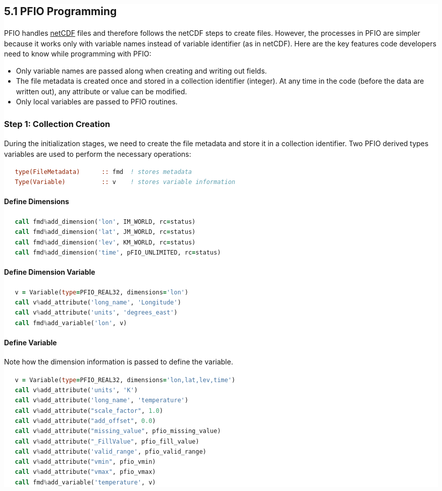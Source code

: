 ## 5.1 PFIO Programming

PFIO handles [netCDF](https://docs.unidata.ucar.edu/netcdf-fortran/current/) files and therefore follows the netCDF steps to create files.
However, the processes in PFIO are simpler because it works only with variable names instead of variable identifier (as in netCDF). Here are the key features code developers need to know while programming with PFIO:

- Only variable names are passed along when creating and writing out fields.
- The file metadata is created once and stored in a collection identifier (integer). At any time in the code (before the data are written out), any attribute or value can be modified.
- Only local variables are passed to PFIO routines. 


### Step 1: Collection Creation

During the initialization stages, we need to create the file metadata and store it in a collection identifier. 
Two PFIO derived types variables are used to perform the necessary operations:

```fortran
   type(FileMetadata)      :: fmd  ! stores metadata
   Type(Variable)          :: v    ! stores variable information
```

#### Define Dimensions

```fortran
   call fmd%add_dimension('lon', IM_WORLD, rc=status)
   call fmd%add_dimension('lat', JM_WORLD, rc=status)
   call fmd%add_dimension('lev', KM_WORLD, rc=status)
   call fmd%add_dimension('time', pFIO_UNLIMITED, rc=status)
```

#### Define Dimension Variable

```fortran
   v = Variable(type=PFIO_REAL32, dimensions='lon')
   call v%add_attribute('long_name', 'Longitude')
   call v%add_attribute('units', 'degrees_east')
   call fmd%add_variable('lon', v)
```

#### Define Variable

Note how the dimension information is passed to define the variable.

```fortran
   v = Variable(type=PFIO_REAL32, dimensions='lon,lat,lev,time')
   call v%add_attribute('units', 'K')
   call v%add_attribute('long_name', 'temperature')
   call v%add_attribute("scale_factor", 1.0)
   call v%add_attribute("add_offset", 0.0)
   call v%add_attribute("missing_value", pfio_missing_value)
   call v%add_attribute("_FillValue", pfio_fill_value)
   call v%add_attribute('valid_range', pfio_valid_range)
   call v%add_attribute("vmin", pfio_vmin)
   call v%add_attribute("vmax", pfio_vmax)
   call fmd%add_variable('temperature', v)
```
